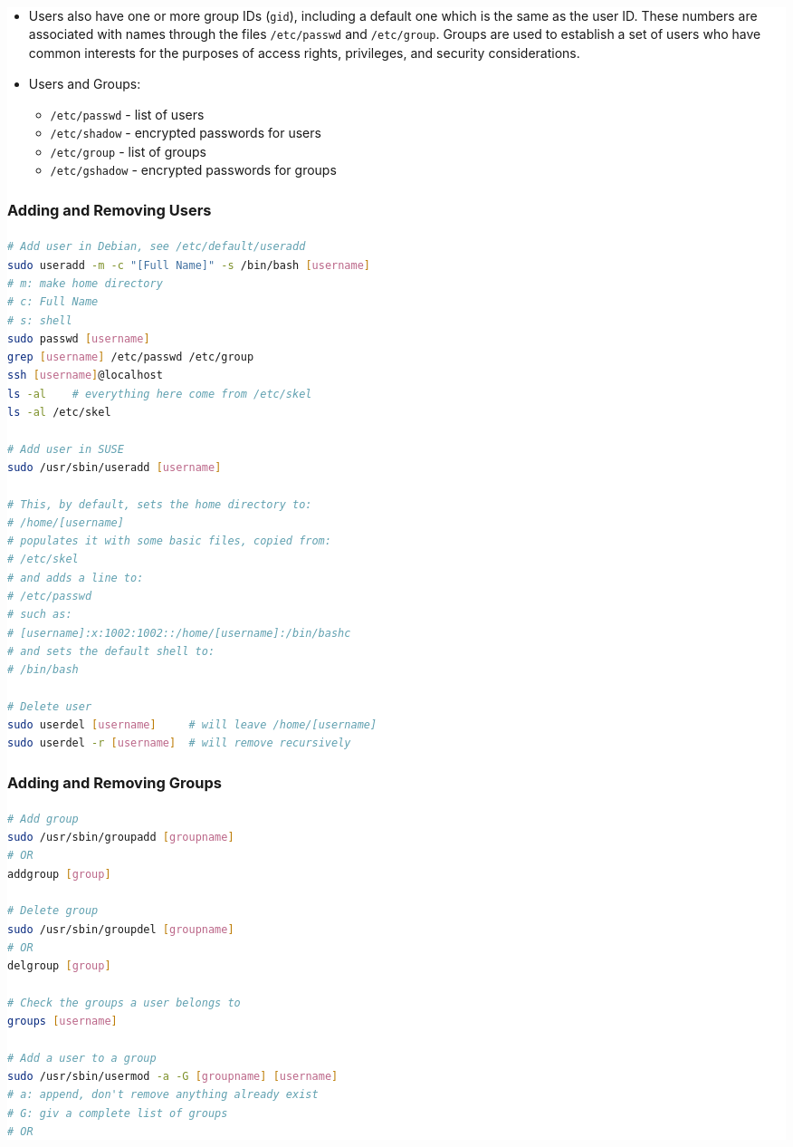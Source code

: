 - Users also have one or more group IDs (`gid`), including a default one which is the same as the user ID. These numbers are associated with names through the files `/etc/passwd` and `/etc/group`. Groups are used to establish a set of users who have common interests for the purposes of access rights, privileges, and security considerations.

- Users and Groups:
  - `/etc/passwd` - list of users
  - `/etc/shadow` - encrypted passwords for users
  - `/etc/group` - list of groups
  - `/etc/gshadow` - encrypted passwords for groups

### Adding and Removing Users

```bash
# Add user in Debian, see /etc/default/useradd
sudo useradd -m -c "[Full Name]" -s /bin/bash [username]
# m: make home directory
# c: Full Name
# s: shell
sudo passwd [username]
grep [username] /etc/passwd /etc/group
ssh [username]@localhost
ls -al    # everything here come from /etc/skel
ls -al /etc/skel

# Add user in SUSE
sudo /usr/sbin/useradd [username]

# This, by default, sets the home directory to:
# /home/[username]
# populates it with some basic files, copied from:
# /etc/skel
# and adds a line to:
# /etc/passwd
# such as:
# [username]:x:1002:1002::/home/[username]:/bin/bashc
# and sets the default shell to:
# /bin/bash

# Delete user
sudo userdel [username]     # will leave /home/[username]
sudo userdel -r [username]  # will remove recursively
```

### Adding and Removing Groups

```bash
# Add group
sudo /usr/sbin/groupadd [groupname]
# OR
addgroup [group]

# Delete group
sudo /usr/sbin/groupdel [groupname]
# OR
delgroup [group]

# Check the groups a user belongs to
groups [username]

# Add a user to a group
sudo /usr/sbin/usermod -a -G [groupname] [username]  
# a: append, don't remove anything already exist
# G: giv a complete list of groups
# OR
```